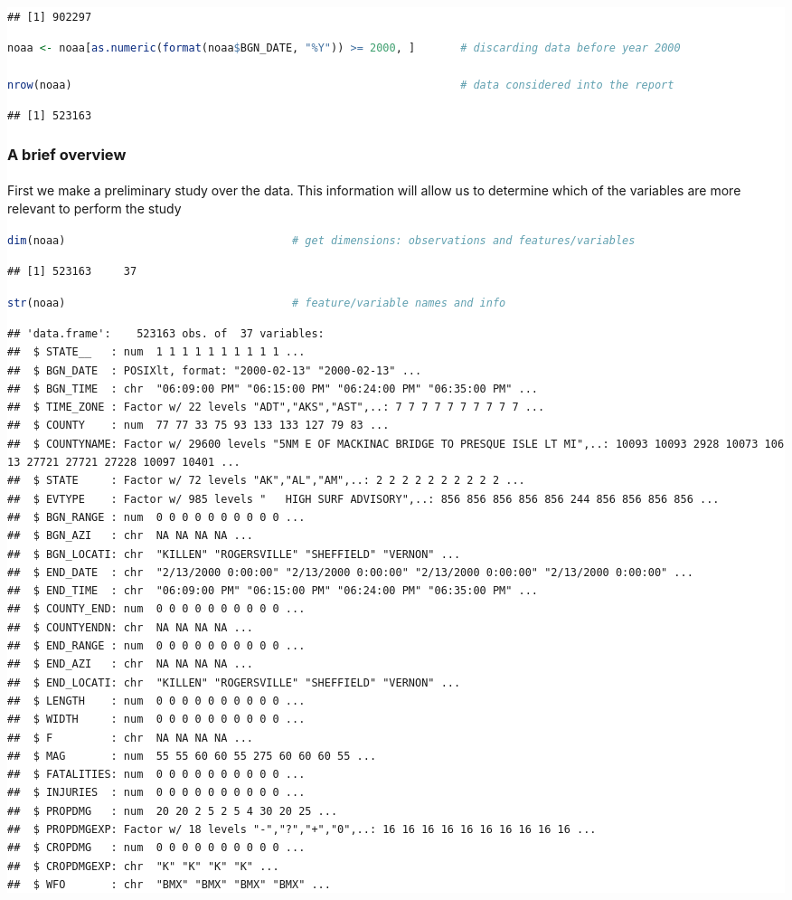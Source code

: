 ```
## [1] 902297
```

```r
noaa <- noaa[as.numeric(format(noaa$BGN_DATE, "%Y")) >= 2000, ]       # discarding data before year 2000

nrow(noaa)                                                            # data considered into the report
```

```
## [1] 523163
```

### A brief overview

First we make a preliminary study over the data. This information will allow us 
to determine which of the variables are more relevant to perform the study


```r
dim(noaa)                                   # get dimensions: observations and features/variables
```

```
## [1] 523163     37
```

```r
str(noaa)                                   # feature/variable names and info
```

```
## 'data.frame':	523163 obs. of  37 variables:
##  $ STATE__   : num  1 1 1 1 1 1 1 1 1 1 ...
##  $ BGN_DATE  : POSIXlt, format: "2000-02-13" "2000-02-13" ...
##  $ BGN_TIME  : chr  "06:09:00 PM" "06:15:00 PM" "06:24:00 PM" "06:35:00 PM" ...
##  $ TIME_ZONE : Factor w/ 22 levels "ADT","AKS","AST",..: 7 7 7 7 7 7 7 7 7 7 ...
##  $ COUNTY    : num  77 77 33 75 93 133 133 127 79 83 ...
##  $ COUNTYNAME: Factor w/ 29600 levels "5NM E OF MACKINAC BRIDGE TO PRESQUE ISLE LT MI",..: 10093 10093 2928 10073 10613 27721 27721 27228 10097 10401 ...
##  $ STATE     : Factor w/ 72 levels "AK","AL","AM",..: 2 2 2 2 2 2 2 2 2 2 ...
##  $ EVTYPE    : Factor w/ 985 levels "   HIGH SURF ADVISORY",..: 856 856 856 856 856 244 856 856 856 856 ...
##  $ BGN_RANGE : num  0 0 0 0 0 0 0 0 0 0 ...
##  $ BGN_AZI   : chr  NA NA NA NA ...
##  $ BGN_LOCATI: chr  "KILLEN" "ROGERSVILLE" "SHEFFIELD" "VERNON" ...
##  $ END_DATE  : chr  "2/13/2000 0:00:00" "2/13/2000 0:00:00" "2/13/2000 0:00:00" "2/13/2000 0:00:00" ...
##  $ END_TIME  : chr  "06:09:00 PM" "06:15:00 PM" "06:24:00 PM" "06:35:00 PM" ...
##  $ COUNTY_END: num  0 0 0 0 0 0 0 0 0 0 ...
##  $ COUNTYENDN: chr  NA NA NA NA ...
##  $ END_RANGE : num  0 0 0 0 0 0 0 0 0 0 ...
##  $ END_AZI   : chr  NA NA NA NA ...
##  $ END_LOCATI: chr  "KILLEN" "ROGERSVILLE" "SHEFFIELD" "VERNON" ...
##  $ LENGTH    : num  0 0 0 0 0 0 0 0 0 0 ...
##  $ WIDTH     : num  0 0 0 0 0 0 0 0 0 0 ...
##  $ F         : chr  NA NA NA NA ...
##  $ MAG       : num  55 55 60 60 55 275 60 60 60 55 ...
##  $ FATALITIES: num  0 0 0 0 0 0 0 0 0 0 ...
##  $ INJURIES  : num  0 0 0 0 0 0 0 0 0 0 ...
##  $ PROPDMG   : num  20 20 2 5 2 5 4 30 20 25 ...
##  $ PROPDMGEXP: Factor w/ 18 levels "-","?","+","0",..: 16 16 16 16 16 16 16 16 16 16 ...
##  $ CROPDMG   : num  0 0 0 0 0 0 0 0 0 0 ...
##  $ CROPDMGEXP: chr  "K" "K" "K" "K" ...
##  $ WFO       : chr  "BMX" "BMX" "BMX" "BMX" ...
```